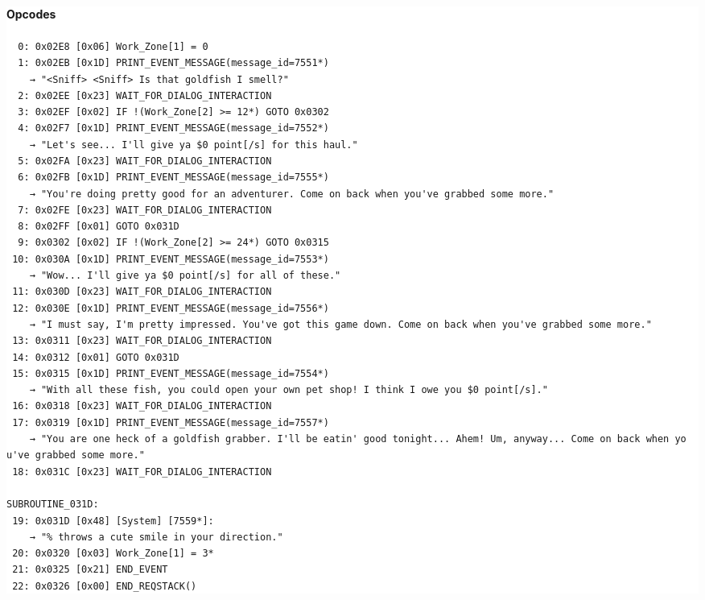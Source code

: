 #### Opcodes

```
  0: 0x02E8 [0x06] Work_Zone[1] = 0
  1: 0x02EB [0x1D] PRINT_EVENT_MESSAGE(message_id=7551*)
    → "<Sniff> <Sniff> Is that goldfish I smell?"
  2: 0x02EE [0x23] WAIT_FOR_DIALOG_INTERACTION
  3: 0x02EF [0x02] IF !(Work_Zone[2] >= 12*) GOTO 0x0302
  4: 0x02F7 [0x1D] PRINT_EVENT_MESSAGE(message_id=7552*)
    → "Let's see... I'll give ya $0 point[/s] for this haul."
  5: 0x02FA [0x23] WAIT_FOR_DIALOG_INTERACTION
  6: 0x02FB [0x1D] PRINT_EVENT_MESSAGE(message_id=7555*)
    → "You're doing pretty good for an adventurer. Come on back when you've grabbed some more."
  7: 0x02FE [0x23] WAIT_FOR_DIALOG_INTERACTION
  8: 0x02FF [0x01] GOTO 0x031D
  9: 0x0302 [0x02] IF !(Work_Zone[2] >= 24*) GOTO 0x0315
 10: 0x030A [0x1D] PRINT_EVENT_MESSAGE(message_id=7553*)
    → "Wow... I'll give ya $0 point[/s] for all of these."
 11: 0x030D [0x23] WAIT_FOR_DIALOG_INTERACTION
 12: 0x030E [0x1D] PRINT_EVENT_MESSAGE(message_id=7556*)
    → "I must say, I'm pretty impressed. You've got this game down. Come on back when you've grabbed some more."
 13: 0x0311 [0x23] WAIT_FOR_DIALOG_INTERACTION
 14: 0x0312 [0x01] GOTO 0x031D
 15: 0x0315 [0x1D] PRINT_EVENT_MESSAGE(message_id=7554*)
    → "With all these fish, you could open your own pet shop! I think I owe you $0 point[/s]."
 16: 0x0318 [0x23] WAIT_FOR_DIALOG_INTERACTION
 17: 0x0319 [0x1D] PRINT_EVENT_MESSAGE(message_id=7557*)
    → "You are one heck of a goldfish grabber. I'll be eatin' good tonight... Ahem! Um, anyway... Come on back when you've grabbed some more."
 18: 0x031C [0x23] WAIT_FOR_DIALOG_INTERACTION

SUBROUTINE_031D:
 19: 0x031D [0x48] [System] [7559*]:
    → "% throws a cute smile in your direction."
 20: 0x0320 [0x03] Work_Zone[1] = 3*
 21: 0x0325 [0x21] END_EVENT
 22: 0x0326 [0x00] END_REQSTACK()
```
